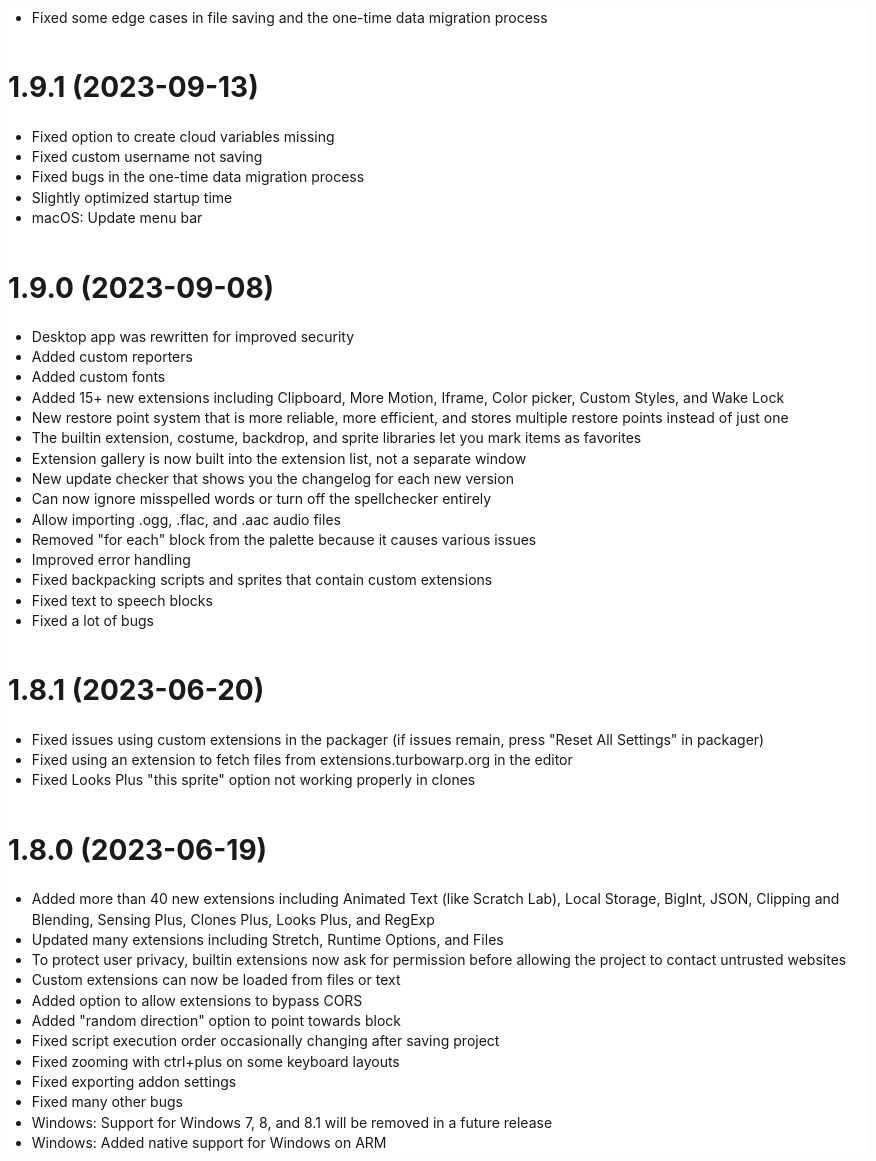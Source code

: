 - Fixed some edge cases in file saving and the one-time data migration process

# 1.9.1 (2023-09-13)

- Fixed option to create cloud variables missing
- Fixed custom username not saving
- Fixed bugs in the one-time data migration process
- Slightly optimized startup time
- macOS: Update menu bar

# 1.9.0 (2023-09-08)

- Desktop app was rewritten for improved security
- Added custom reporters
- Added custom fonts
- Added 15+ new extensions including Clipboard, More Motion, Iframe, Color picker, Custom Styles, and Wake Lock
- New restore point system that is more reliable, more efficient, and stores multiple restore points instead of just one
- The builtin extension, costume, backdrop, and sprite libraries let you mark items as favorites
- Extension gallery is now built into the extension list, not a separate window
- New update checker that shows you the changelog for each new version
- Can now ignore misspelled words or turn off the spellchecker entirely
- Allow importing .ogg, .flac, and .aac audio files
- Removed "for each" block from the palette because it causes various issues
- Improved error handling
- Fixed backpacking scripts and sprites that contain custom extensions
- Fixed text to speech blocks
- Fixed a lot of bugs

# 1.8.1 (2023-06-20)

- Fixed issues using custom extensions in the packager (if issues remain, press "Reset All Settings" in packager)
- Fixed using an extension to fetch files from extensions.turbowarp.org in the editor
- Fixed Looks Plus "this sprite" option not working properly in clones

# 1.8.0 (2023-06-19)

- Added more than 40 new extensions including Animated Text (like Scratch Lab), Local Storage, BigInt, JSON, Clipping and Blending, Sensing Plus, Clones Plus, Looks Plus, and RegExp
- Updated many extensions including Stretch, Runtime Options, and Files
- To protect user privacy, builtin extensions now ask for permission before allowing the project to contact untrusted websites
- Custom extensions can now be loaded from files or text
- Added option to allow extensions to bypass CORS
- Added "random direction" option to point towards block
- Fixed script execution order occasionally changing after saving project
- Fixed zooming with ctrl+plus on some keyboard layouts
- Fixed exporting addon settings
- Fixed many other bugs
- Windows: Support for Windows 7, 8, and 8.1 will be removed in a future release
- Windows: Added native support for Windows on ARM
